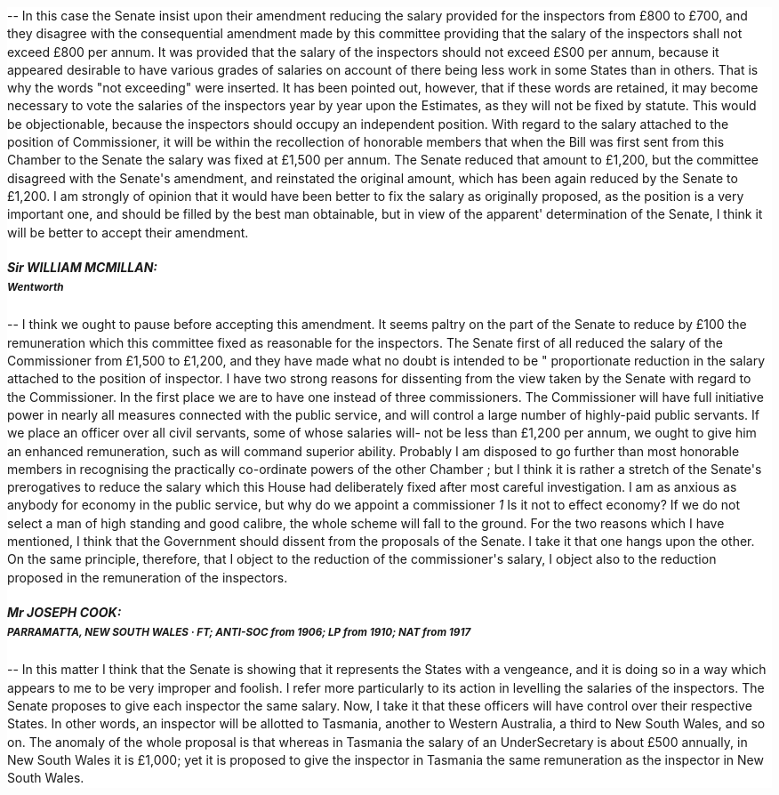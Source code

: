 -- In this case the Senate insist upon their amendment reducing the salary provided for the inspectors from £800 to £700, and they disagree with the consequential amendment made by this committee providing that the salary of the inspectors shall not exceed £800 per annum. It was provided that the salary of the inspectors should not exceed £S00 per annum, because it appeared desirable to have various grades of salaries on account of there being less work in some States than in others. That is why the words "not exceeding" were inserted. It has been pointed out, however, that if these words are retained, it may become necessary to vote the salaries of the inspectors year by year upon the Estimates, as they will not be fixed by statute. This would be objectionable, because the inspectors should occupy an independent position. With regard to the salary attached to the position of Commissioner, it will be within the recollection of honorable members that when the Bill was first sent from this Chamber to the Senate the salary was fixed at £1,500 per annum. The Senate reduced that amount to £1,200, but the committee disagreed with the Senate's amendment, and reinstated the original amount, which has been again reduced by the Senate to £1,200. I am strongly of opinion that it would have been better to fix the salary as originally proposed, as the position is a very important one, and should be filled by the best man obtainable, but in view of the apparent' determination of the Senate, I think it will be better to accept their amendment. 

##### Sir WILLIAM MCMILLAN:<br><small class="text-muted">Wentworth</small>

-- I think we ought to pause before accepting this amendment. It seems paltry on the part of the Senate to reduce by £100 the remuneration which this committee fixed as reasonable for the inspectors. The Senate first of all reduced the salary of the Commissioner from £1,500 to £1,200, and they have made what no doubt is intended to be " proportionate reduction in the salary attached to the position of inspector. I have two strong reasons for dissenting from the view taken by the Senate with regard to the Commissioner. In the first place we are to have one instead of three commissioners. The Commissioner will have full initiative power in nearly all measures connected with the public service, and will control a large number of highly-paid public servants. If we place an officer over all civil servants, some of whose salaries will- not be less than £1,200 per annum, we ought to give him an enhanced remuneration, such as will command superior ability. Probably I am disposed to go further than most honorable members in recognising the practically co-ordinate powers of the other Chamber ; but I think it is rather a stretch of the Senate's prerogatives to reduce the salary which this House had deliberately fixed after most careful investigation. I am as anxious as anybody for economy in the public service, but why do we appoint a commissioner  *1*  Is it not to effect economy? If we do not select a man of high standing and good calibre, the whole scheme will fall to the ground. For the two reasons which I have mentioned, I think that the Government should dissent from the proposals of the Senate. I take it that one hangs upon the other. On the same principle, therefore, that I object to the reduction of the commissioner's salary, I object also to the reduction proposed in the remuneration of the inspectors. 

##### Mr JOSEPH COOK:<br><small class="text-muted">PARRAMATTA, NEW SOUTH WALES &middot; FT; ANTI-SOC from 1906; LP from 1910; NAT from 1917</small>

-- In this matter I think that the Senate is showing that it represents the States with a vengeance, and it is doing so in a way which appears to me to be very improper and foolish. I refer more particularly to its action in levelling the salaries of the inspectors. The Senate proposes to give each inspector the same salary. Now, I take it that these officers will have control over their respective States. In other words, an inspector will be allotted to Tasmania, another to Western Australia, a third to New South Wales, and so on. The anomaly of the whole proposal is that whereas in Tasmania the salary of an UnderSecretary is about £500 annually, in New South Wales it is £1,000; yet it is proposed to give the inspector in Tasmania the same remuneration as the inspector in New South Wales. 
